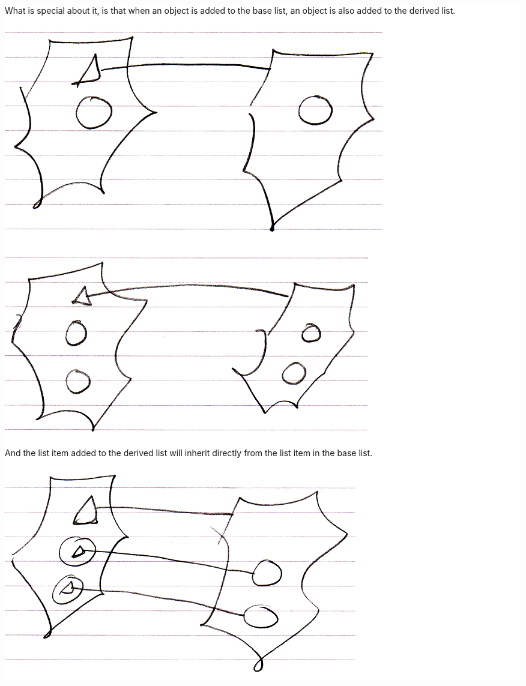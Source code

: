 What is special about it, is that when an object is added to the base list, an object is also added to the derived list.

![](images/1.%20Inheritance%20Main%20Concepts.005.png)

![](images/1.%20Inheritance%20Main%20Concepts.006.png)

And the list item added to the derived list will inherit directly from the list item in the base list.

![](images/1.%20Inheritance%20Main%20Concepts.007.png)
